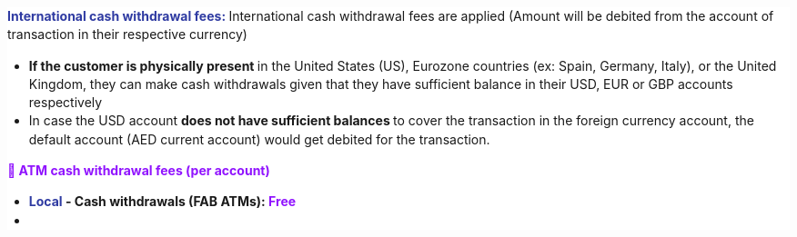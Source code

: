  <strong class="ghq-card-content__bold" data-ghq-card-content-type="BOLD">
  <span class="ghq-card-content__text-color" data-ghq-card-content-type="TEXT_COLOR" style="color:#2f3ba2">
   International cash withdrawal fees:
  </span>
 </strong>
 <strong class="ghq-card-content__bold" data-ghq-card-content-type="BOLD">
 </strong>
 International cash withdrawal fees are applied (Amount will be debited from the account of transaction in their respective currency)
</p>
<ul class="ghq-card-content__bulleted-list" data-ghq-card-content-type="BULLETED_LIST">
 <li class="ghq-card-content__bulleted-list-item" data-ghq-card-content-type="BULLETED_LIST_ITEM" id="9bXRPxITBM1d">
  <strong class="ghq-card-content__bold" data-ghq-card-content-type="BOLD">
   If the customer is physically present
  </strong>
  in the United States (US), Eurozone countries (ex: Spain, Germany, Italy), or the United Kingdom, they can make cash withdrawals given that they have sufficient balance in their USD, EUR or GBP accounts respectively
 </li>
 <li class="ghq-card-content__bulleted-list-item" data-ghq-card-content-type="BULLETED_LIST_ITEM" id="7xL5pz30z9qL">
  In case the USD account
  <strong class="ghq-card-content__bold" data-ghq-card-content-type="BOLD">
   does not have sufficient balances
  </strong>
  to cover the transaction in the foreign currency account, the default account (AED current account) would get debited for the transaction.
 </li>
</ul>
<p class="ghq-card-content__paragraph ghq-is-empty" data-ghq-card-content-type="paragraph" id="wkCEmhJ7Alj7">
</p>
<p class="ghq-card-content__paragraph" data-ghq-card-content-type="paragraph" id="pHHjCru5XCJe">
 <strong class="ghq-card-content__bold" data-ghq-card-content-type="BOLD">
  <span class="ghq-card-content__text-color" data-ghq-card-content-type="TEXT_COLOR" style="color:#9013fe">
   🏧 ATM cash withdrawal fees (per account)
  </span>
 </strong>
</p>
<ul class="ghq-card-content__bulleted-list" data-ghq-card-content-type="BULLETED_LIST">
 <li class="ghq-card-content__bulleted-list-item" data-ghq-card-content-type="BULLETED_LIST_ITEM" id="FdEqDbphiBlL">
  <strong class="ghq-card-content__bold" data-ghq-card-content-type="BOLD">
   <span class="ghq-card-content__text-color" data-ghq-card-content-type="TEXT_COLOR" style="color:#2f3ba2">
    Local
   </span>
  </strong>
  <strong class="ghq-card-content__bold" data-ghq-card-content-type="BOLD">
   - Cash withdrawals (FAB ATMs):
  </strong>
  <span class="ghq-card-content__text-color" data-ghq-card-content-type="TEXT_COLOR" style="color:#9013fe">
   <strong class="ghq-card-content__bold" data-ghq-card-content-type="BOLD">
    Free
   </strong>
  </span>
 </li>
 <li class="ghq-card-content__bulleted-list-item" data-ghq-card-content-type="BULLETED_LIST_ITEM" id="lFzbYZJHHg1l">
  <strong class="ghq-card-content__bold" data-ghq-card-content-type="BOLD">